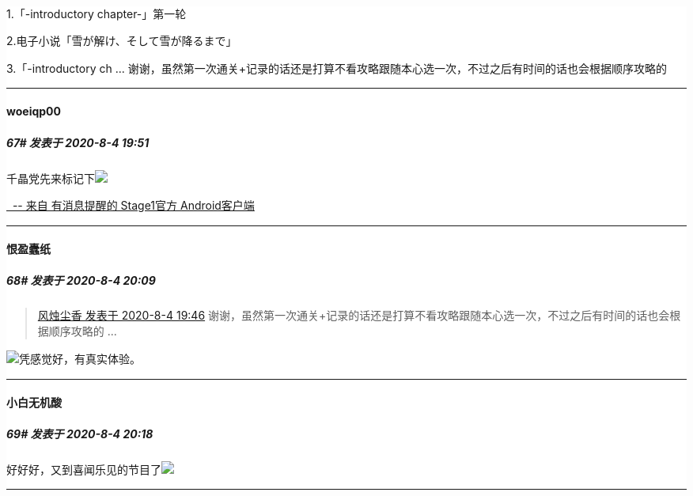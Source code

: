 1.「-introductory chapter-」第一轮

2.电子小说「雪が解け、そして雪が降るまで」

3.「-introductory ch ...</blockquote>
谢谢，虽然第一次通关+记录的话还是打算不看攻略跟随本心选一次，不过之后有时间的话也会根据顺序攻略的







-----

####  woeiqp00  
##### 67#       发表于 2020-8-4 19:51




千晶党先来标记下<img src="https://static.saraba1st.com/image/smiley/face2017/037.png" referrerpolicy="no-referrer">

[  -- 来自 有消息提醒的 Stage1官方 Android客户端](https://www.coolapk.com/apk/140634)







-----

####  恨盈蠹纸  
##### 68#       发表于 2020-8-4 20:09



<blockquote><a href="httphttps://bbs.saraba1st.com/2b/forum.php?mod=redirect&amp;goto=findpost&amp;pid=48317721&amp;ptid=1952961" target="_blank">风烛尘香 发表于 2020-8-4 19:46</a>
谢谢，虽然第一次通关+记录的话还是打算不看攻略跟随本心选一次，不过之后有时间的话也会根据顺序攻略的 ...</blockquote>
<img src="https://static.saraba1st.com/image/smiley/face2017/057.png" referrerpolicy="no-referrer">凭感觉好，有真实体验。







-----

####  小白无机酸  
##### 69#       发表于 2020-8-4 20:18




好好好，又到喜闻乐见的节目了<img src="https://static.saraba1st.com/image/smiley/face2017/033.png" referrerpolicy="no-referrer">







-----
